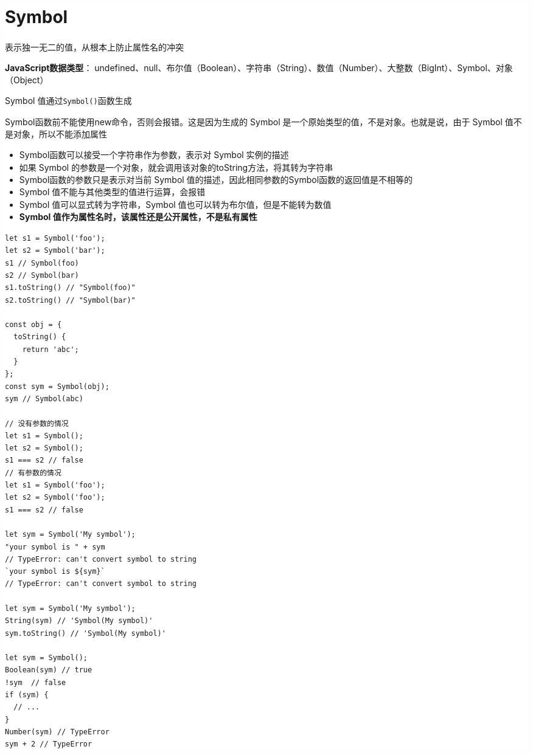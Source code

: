 # Symbol

表示独一无二的值，从根本上防止属性名的冲突

**JavaScript数据类型**： undefined、null、布尔值（Boolean）、字符串（String）、数值（Number）、大整数（BigInt）、Symbol、对象（Object）

Symbol 值通过`Symbol()`函数生成

Symbol函数前不能使用new命令，否则会报错。这是因为生成的 Symbol 是一个原始类型的值，不是对象。也就是说，由于 Symbol 值不是对象，所以不能添加属性

- Symbol函数可以接受一个字符串作为参数，表示对 Symbol 实例的描述
- 如果 Symbol 的参数是一个对象，就会调用该对象的toString方法，将其转为字符串
- Symbol函数的参数只是表示对当前 Symbol 值的描述，因此相同参数的Symbol函数的返回值是不相等的
- Symbol 值不能与其他类型的值进行运算，会报错
- Symbol 值可以显式转为字符串，Symbol 值也可以转为布尔值，但是不能转为数值
- **Symbol 值作为属性名时，该属性还是公开属性，不是私有属性**

``` JS
let s1 = Symbol('foo');
let s2 = Symbol('bar');
s1 // Symbol(foo)
s2 // Symbol(bar)
s1.toString() // "Symbol(foo)"
s2.toString() // "Symbol(bar)"

const obj = {
  toString() {
    return 'abc';
  }
};
const sym = Symbol(obj);
sym // Symbol(abc)

// 没有参数的情况
let s1 = Symbol();
let s2 = Symbol();
s1 === s2 // false
// 有参数的情况
let s1 = Symbol('foo');
let s2 = Symbol('foo');
s1 === s2 // false

let sym = Symbol('My symbol');
"your symbol is " + sym
// TypeError: can't convert symbol to string
`your symbol is ${sym}`
// TypeError: can't convert symbol to string

let sym = Symbol('My symbol');
String(sym) // 'Symbol(My symbol)'
sym.toString() // 'Symbol(My symbol)'

let sym = Symbol();
Boolean(sym) // true
!sym  // false
if (sym) {
  // ...
}
Number(sym) // TypeError
sym + 2 // TypeError
```
